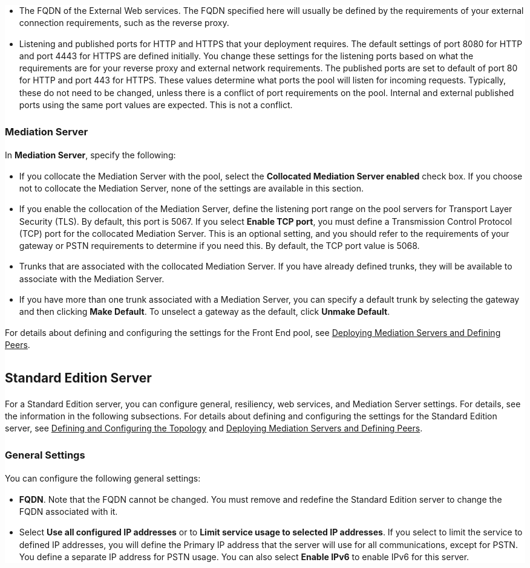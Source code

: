 - The FQDN of the External Web services. The FQDN specified here will usually be defined by the requirements of your external connection requirements, such as the reverse proxy.

- Listening and published ports for HTTP and HTTPS that your deployment requires. The default settings of port 8080 for HTTP and port 4443 for HTTPS are defined initially. You change these settings for the listening ports based on what the requirements are for your reverse proxy and external network requirements. The published ports are set to default of port 80 for HTTP and port 443 for HTTPS. These values determine what ports the pool will listen for incoming requests. Typically, these do not need to be changed, unless there is a conflict of port requirements on the pool. Internal and external published ports using the same port values are expected. This is not a conflict.

### Mediation Server

In **Mediation Server**, specify the following:

- If you collocate the Mediation Server with the pool, select the **Collocated Mediation Server enabled** check box. If you choose not to collocate the Mediation Server, none of the settings are available in this section.

- If you enable the collocation of the Mediation Server, define the listening port range on the pool servers for Transport Layer Security (TLS). By default, this port is 5067. If you select **Enable TCP port**, you must define a Transmission Control Protocol (TCP) port for the collocated Mediation Server. This is an optional setting, and you should refer to the requirements of your gateway or PSTN requirements to determine if you need this. By default, the TCP port value is 5068.

- Trunks that are associated with the collocated Mediation Server. If you have already defined trunks, they will be available to associate with the Mediation Server.

- If you have more than one trunk associated with a Mediation Server, you can specify a default trunk by selecting the gateway and then clicking **Make Default**. To unselect a gateway as the default, click **Unmake Default**.

For details about defining and configuring the settings for the Front End pool, see [Deploying Mediation Servers and Defining Peers](/previous-versions/office/lync-server-2013/lync-server-2013-deploying-mediation-servers-and-defining-peers).

## Standard Edition Server

For a Standard Edition server, you can configure general, resiliency, web services, and Mediation Server settings. For details, see the information in the following subsections. For details about defining and configuring the settings for the Standard Edition server, see [Defining and Configuring the Topology](/previous-versions/office/lync-server-2013/lync-server-2013-defining-and-configuring-the-topology) and [Deploying Mediation Servers and Defining Peers](/previous-versions/office/lync-server-2013/lync-server-2013-deploying-mediation-servers-and-defining-peers).

### General Settings

You can configure the following general settings:

- **FQDN**. Note that the FQDN cannot be changed. You must remove and redefine the Standard Edition server to change the FQDN associated with it.

- Select **Use all configured IP addresses** or to **Limit service usage to selected IP addresses**. If you select to limit the service to defined IP addresses, you will define the Primary IP address that the server will use for all communications, except for PSTN. You define a separate IP address for PSTN usage. You can also select **Enable IPv6** to enable IPv6 for this server.
